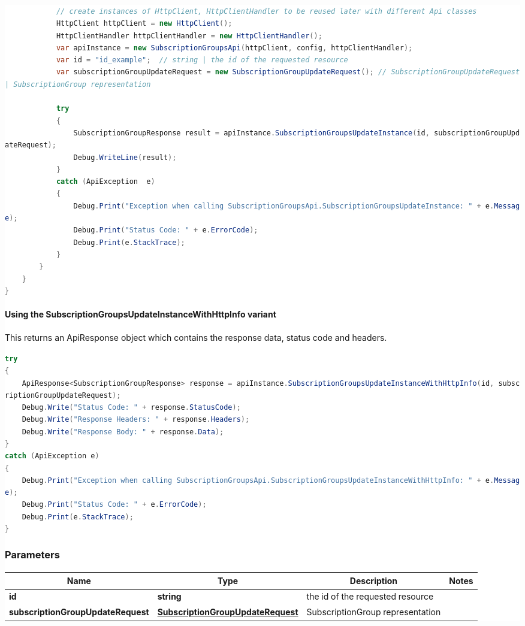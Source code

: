 ```csharp
            // create instances of HttpClient, HttpClientHandler to be reused later with different Api classes
            HttpClient httpClient = new HttpClient();
            HttpClientHandler httpClientHandler = new HttpClientHandler();
            var apiInstance = new SubscriptionGroupsApi(httpClient, config, httpClientHandler);
            var id = "id_example";  // string | the id of the requested resource
            var subscriptionGroupUpdateRequest = new SubscriptionGroupUpdateRequest(); // SubscriptionGroupUpdateRequest | SubscriptionGroup representation

            try
            {
                SubscriptionGroupResponse result = apiInstance.SubscriptionGroupsUpdateInstance(id, subscriptionGroupUpdateRequest);
                Debug.WriteLine(result);
            }
            catch (ApiException  e)
            {
                Debug.Print("Exception when calling SubscriptionGroupsApi.SubscriptionGroupsUpdateInstance: " + e.Message);
                Debug.Print("Status Code: " + e.ErrorCode);
                Debug.Print(e.StackTrace);
            }
        }
    }
}
```

#### Using the SubscriptionGroupsUpdateInstanceWithHttpInfo variant
This returns an ApiResponse object which contains the response data, status code and headers.

```csharp
try
{
    ApiResponse<SubscriptionGroupResponse> response = apiInstance.SubscriptionGroupsUpdateInstanceWithHttpInfo(id, subscriptionGroupUpdateRequest);
    Debug.Write("Status Code: " + response.StatusCode);
    Debug.Write("Response Headers: " + response.Headers);
    Debug.Write("Response Body: " + response.Data);
}
catch (ApiException e)
{
    Debug.Print("Exception when calling SubscriptionGroupsApi.SubscriptionGroupsUpdateInstanceWithHttpInfo: " + e.Message);
    Debug.Print("Status Code: " + e.ErrorCode);
    Debug.Print(e.StackTrace);
}
```

### Parameters

| Name | Type | Description | Notes |
|------|------|-------------|-------|
| **id** | **string** | the id of the requested resource |  |
| **subscriptionGroupUpdateRequest** | [**SubscriptionGroupUpdateRequest**](SubscriptionGroupUpdateRequest.md) | SubscriptionGroup representation |  |
